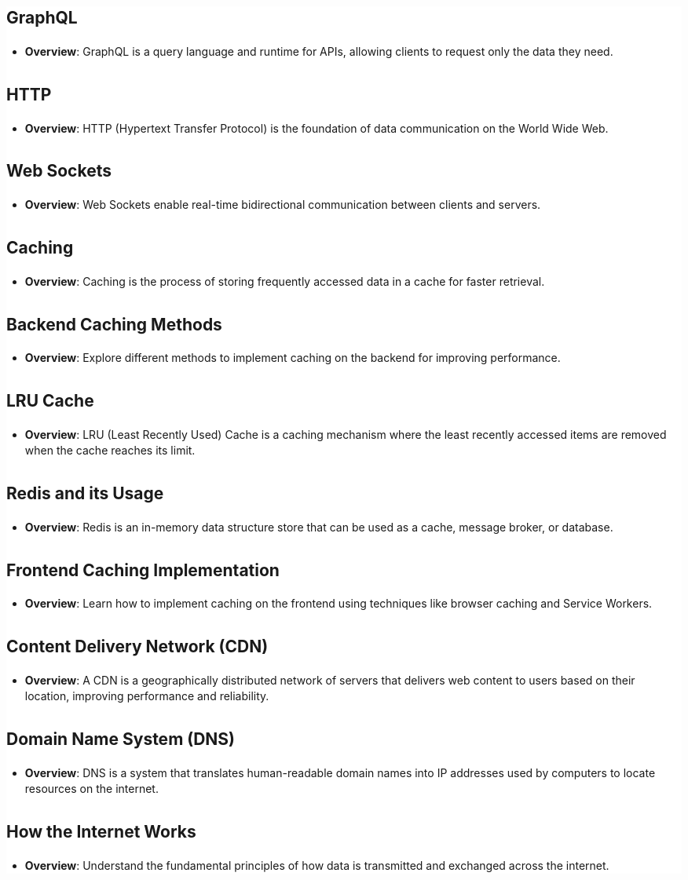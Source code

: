 ## GraphQL
- **Overview**: GraphQL is a query language and runtime for APIs, allowing clients to request only the data they need.

## HTTP
- **Overview**: HTTP (Hypertext Transfer Protocol) is the foundation of data communication on the World Wide Web.

## Web Sockets
- **Overview**: Web Sockets enable real-time bidirectional communication between clients and servers.

## Caching
- **Overview**: Caching is the process of storing frequently accessed data in a cache for faster retrieval.

## Backend Caching Methods
- **Overview**: Explore different methods to implement caching on the backend for improving performance.

## LRU Cache
- **Overview**: LRU (Least Recently Used) Cache is a caching mechanism where the least recently accessed items are removed when the cache reaches its limit.

## Redis and its Usage
- **Overview**: Redis is an in-memory data structure store that can be used as a cache, message broker, or database.

## Frontend Caching Implementation
- **Overview**: Learn how to implement caching on the frontend using techniques like browser caching and Service Workers.

## Content Delivery Network (CDN)
- **Overview**: A CDN is a geographically distributed network of servers that delivers web content to users based on their location, improving performance and reliability.

## Domain Name System (DNS)
- **Overview**: DNS is a system that translates human-readable domain names into IP addresses used by computers to locate resources on the internet.

## How the Internet Works
- **Overview**: Understand the fundamental principles of how data is transmitted and exchanged across the internet.
